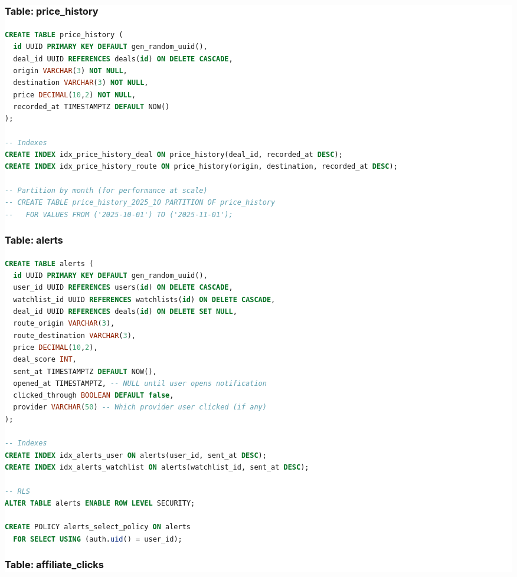 ### Table: price_history

```sql
CREATE TABLE price_history (
  id UUID PRIMARY KEY DEFAULT gen_random_uuid(),
  deal_id UUID REFERENCES deals(id) ON DELETE CASCADE,
  origin VARCHAR(3) NOT NULL,
  destination VARCHAR(3) NOT NULL,
  price DECIMAL(10,2) NOT NULL,
  recorded_at TIMESTAMPTZ DEFAULT NOW()
);

-- Indexes
CREATE INDEX idx_price_history_deal ON price_history(deal_id, recorded_at DESC);
CREATE INDEX idx_price_history_route ON price_history(origin, destination, recorded_at DESC);

-- Partition by month (for performance at scale)
-- CREATE TABLE price_history_2025_10 PARTITION OF price_history
--   FOR VALUES FROM ('2025-10-01') TO ('2025-11-01');
```

### Table: alerts

```sql
CREATE TABLE alerts (
  id UUID PRIMARY KEY DEFAULT gen_random_uuid(),
  user_id UUID REFERENCES users(id) ON DELETE CASCADE,
  watchlist_id UUID REFERENCES watchlists(id) ON DELETE CASCADE,
  deal_id UUID REFERENCES deals(id) ON DELETE SET NULL,
  route_origin VARCHAR(3),
  route_destination VARCHAR(3),
  price DECIMAL(10,2),
  deal_score INT,
  sent_at TIMESTAMPTZ DEFAULT NOW(),
  opened_at TIMESTAMPTZ, -- NULL until user opens notification
  clicked_through BOOLEAN DEFAULT false,
  provider VARCHAR(50) -- Which provider user clicked (if any)
);

-- Indexes
CREATE INDEX idx_alerts_user ON alerts(user_id, sent_at DESC);
CREATE INDEX idx_alerts_watchlist ON alerts(watchlist_id, sent_at DESC);

-- RLS
ALTER TABLE alerts ENABLE ROW LEVEL SECURITY;

CREATE POLICY alerts_select_policy ON alerts
  FOR SELECT USING (auth.uid() = user_id);
```

### Table: affiliate_clicks
